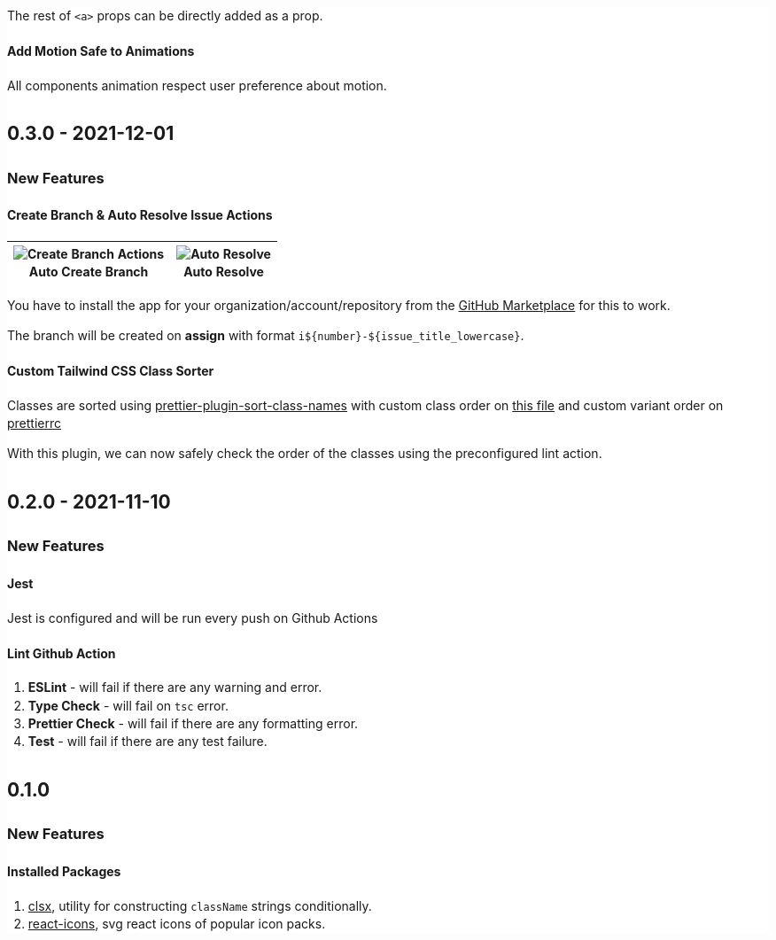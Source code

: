 The rest of `<a>` props can be directly added as a prop.

#### Add Motion Safe to Animations

All components animation respect user preference about motion.

## 0.3.0 - 2021-12-01

### New Features

#### Create Branch & Auto Resolve Issue Actions

| ![Create Branch Actions](https://user-images.githubusercontent.com/55318172/144379834-8c3e4d4f-d584-4253-9ad8-b9f1d468ed01.gif) <br> Auto Create Branch | ![Auto Resolve](https://user-images.githubusercontent.com/55318172/144382044-0132e755-9cd5-4805-a756-4086f67b3282.gif) <br> Auto Resolve  |
| :--: | :--: |

You have to install the app for your organization/account/repository from the [GitHub Marketplace](https://github.com/marketplace/create-issue-branch) for this to work.

The branch will be created on **assign** with format `i${number}-${issue_title_lowercase}`.

#### Custom Tailwind CSS Class Sorter

Classes are sorted using [prettier-plugin-sort-class-names](https://github.com/PutziSan/prettier-plugin-sort-class-names) with custom class order on [this file](https://github.com/theodorusclarence/ts-nextjs-tailwind-starter/blob/main/prettier-plugin-sort-class-names-order) and custom variant order on [prettierrc](https://github.com/theodorusclarence/ts-nextjs-tailwind-starter/blob/main/.prettierrc.js)

With this plugin, we can now safely check the order of the classes using the preconfigured lint action.

## 0.2.0 - 2021-11-10

### New Features

#### Jest

Jest is configured and will be run every push on Github Actions

#### Lint Github Action

1. **ESLint** - will fail if there are any warning and error.
2. **Type Check** - will fail on `tsc` error.
3. **Prettier Check** - will fail if there are any formatting error.
4. **Test** - will fail if there are any test failure.

## 0.1.0

### New Features

#### Installed Packages

1. [clsx](https://bundlephobia.com/package/clsx@latest), utility for constructing `className` strings conditionally.
2. [react-icons](https://bundlephobia.com/package/react-icons@latest), svg react icons of popular icon packs.
